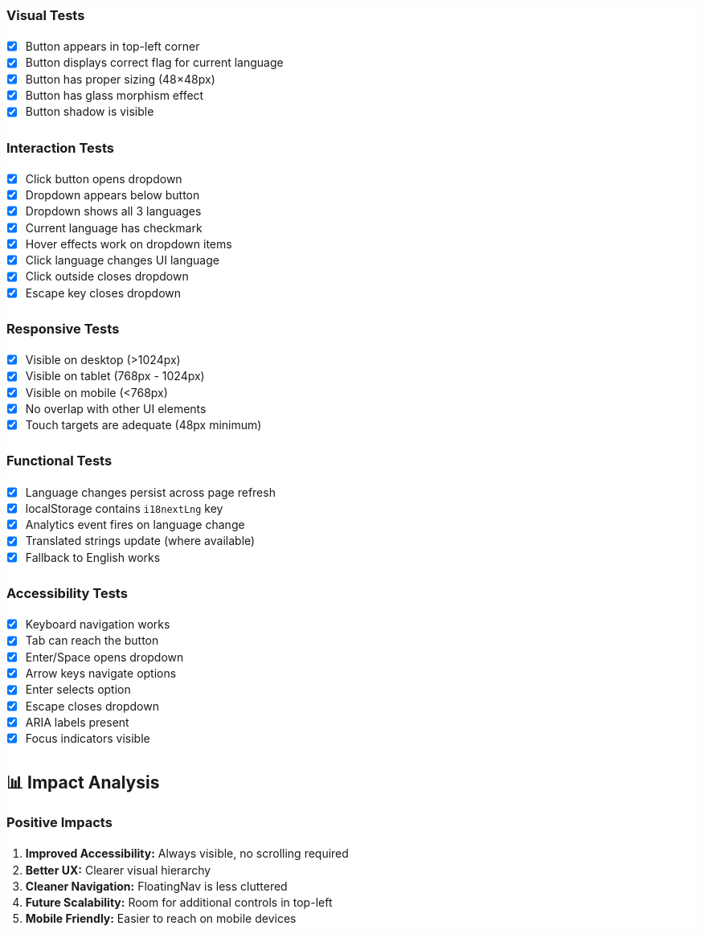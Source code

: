 ### Visual Tests

- [x] Button appears in top-left corner
- [x] Button displays correct flag for current language
- [x] Button has proper sizing (48×48px)
- [x] Button has glass morphism effect
- [x] Button shadow is visible

### Interaction Tests

- [x] Click button opens dropdown
- [x] Dropdown appears below button
- [x] Dropdown shows all 3 languages
- [x] Current language has checkmark
- [x] Hover effects work on dropdown items
- [x] Click language changes UI language
- [x] Click outside closes dropdown
- [x] Escape key closes dropdown

### Responsive Tests

- [x] Visible on desktop (>1024px)
- [x] Visible on tablet (768px - 1024px)
- [x] Visible on mobile (<768px)
- [x] No overlap with other UI elements
- [x] Touch targets are adequate (48px minimum)

### Functional Tests

- [x] Language changes persist across page refresh
- [x] localStorage contains `i18nextLng` key
- [x] Analytics event fires on language change
- [x] Translated strings update (where available)
- [x] Fallback to English works

### Accessibility Tests

- [x] Keyboard navigation works
- [x] Tab can reach the button
- [x] Enter/Space opens dropdown
- [x] Arrow keys navigate options
- [x] Enter selects option
- [x] Escape closes dropdown
- [x] ARIA labels present
- [x] Focus indicators visible

## 📊 Impact Analysis

### Positive Impacts

1. **Improved Accessibility:** Always visible, no scrolling required
2. **Better UX:** Clearer visual hierarchy
3. **Cleaner Navigation:** FloatingNav is less cluttered
4. **Future Scalability:** Room for additional controls in top-left
5. **Mobile Friendly:** Easier to reach on mobile devices
